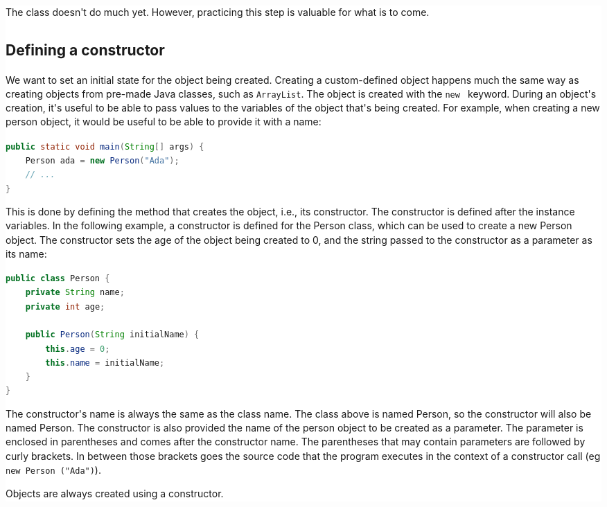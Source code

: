 

The class doesn't do much yet. However, practicing this step is valuable for what is to come.

</programming-exercise>



## Defining a constructor



We want to set an initial state for the object being created. Creating a custom-defined object happens much the same way as creating objects from pre-made Java classes, such as `ArrayList`. The object is created with the `new ` keyword. During an object's creation, it's useful to be able to pass values ​​to the variables of the object that's being created. For example, when creating a new person object, it would be useful to be able to provide it with a name:



```java
public static void main(String[] args) {
    Person ada = new Person("Ada");
    // ...
}
```



This is done by defining the method that creates the object, i.e., its constructor. The constructor is defined after the instance variables. In the following example, a constructor is defined for the Person class, which can be used to create a new Person object. The constructor sets the age of the object being created to 0, and the string passed to the constructor as a parameter as its name:


```java
public class Person {
    private String name;
    private int age;

    public Person(String initialName) {
        this.age = 0;
        this.name = initialName;
    }
}
```







The constructor's name is always the same as the class name. The class above is named Person, so the constructor will also be named Person. The constructor is also provided the name of the person object to be created as a parameter. The parameter is enclosed in parentheses and comes after the constructor name. The parentheses that may contain parameters are followed by curly brackets. In between those brackets goes the source code that the program executes in the context of a constructor call (eg  `new Person ("Ada")`).

Objects are always created using a constructor.
